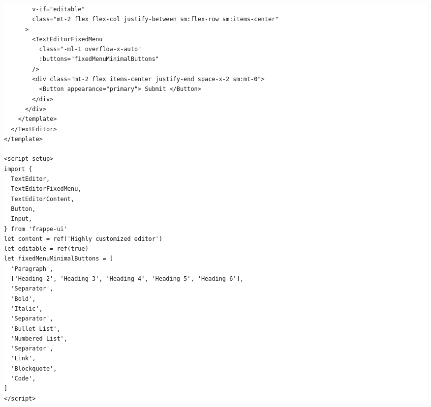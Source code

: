 ```vue
        v-if="editable"
        class="mt-2 flex flex-col justify-between sm:flex-row sm:items-center"
      >
        <TextEditorFixedMenu
          class="-ml-1 overflow-x-auto"
          :buttons="fixedMenuMinimalButtons"
        />
        <div class="mt-2 flex items-center justify-end space-x-2 sm:mt-0">
          <Button appearance="primary"> Submit </Button>
        </div>
      </div>
    </template>
  </TextEditor>
</template>

<script setup>
import {
  TextEditor,
  TextEditorFixedMenu,
  TextEditorContent,
  Button,
  Input,
} from 'frappe-ui'
let content = ref('Highly customized editor')
let editable = ref(true)
let fixedMenuMinimalButtons = [
  'Paragraph',
  ['Heading 2', 'Heading 3', 'Heading 4', 'Heading 5', 'Heading 6'],
  'Separator',
  'Bold',
  'Italic',
  'Separator',
  'Bullet List',
  'Numbered List',
  'Separator',
  'Link',
  'Blockquote',
  'Code',
]
</script>
```
